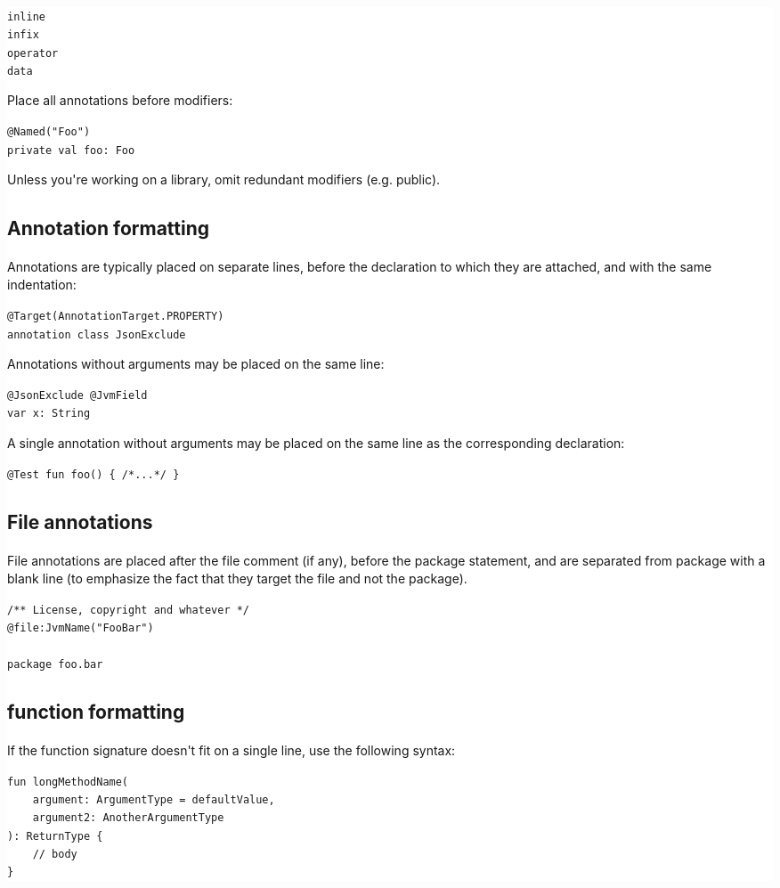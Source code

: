 ```
inline
infix
operator
data
```

Place all annotations before modifiers:

```
@Named("Foo")
private val foo: Foo
```
Unless you're working on a library, omit redundant modifiers (e.g. public).

## Annotation formatting

Annotations are typically placed on separate lines, before the declaration to which they are attached, and with the same indentation:

```
@Target(AnnotationTarget.PROPERTY)
annotation class JsonExclude
```

Annotations without arguments may be placed on the same line:

```
@JsonExclude @JvmField
var x: String
```
A single annotation without arguments may be placed on the same line as the corresponding declaration:

```
@Test fun foo() { /*...*/ }
```

## File annotations 

File annotations are placed after the file comment (if any), before the package statement, and are separated from package with a blank line (to emphasize the fact that they target the file and not the package).

```
/** License, copyright and whatever */
@file:JvmName("FooBar")
​
package foo.bar
```

## function formatting

If the function signature doesn't fit on a single line, use the following syntax:

```
fun longMethodName(
    argument: ArgumentType = defaultValue,
    argument2: AnotherArgumentType
): ReturnType {
    // body
}
```
